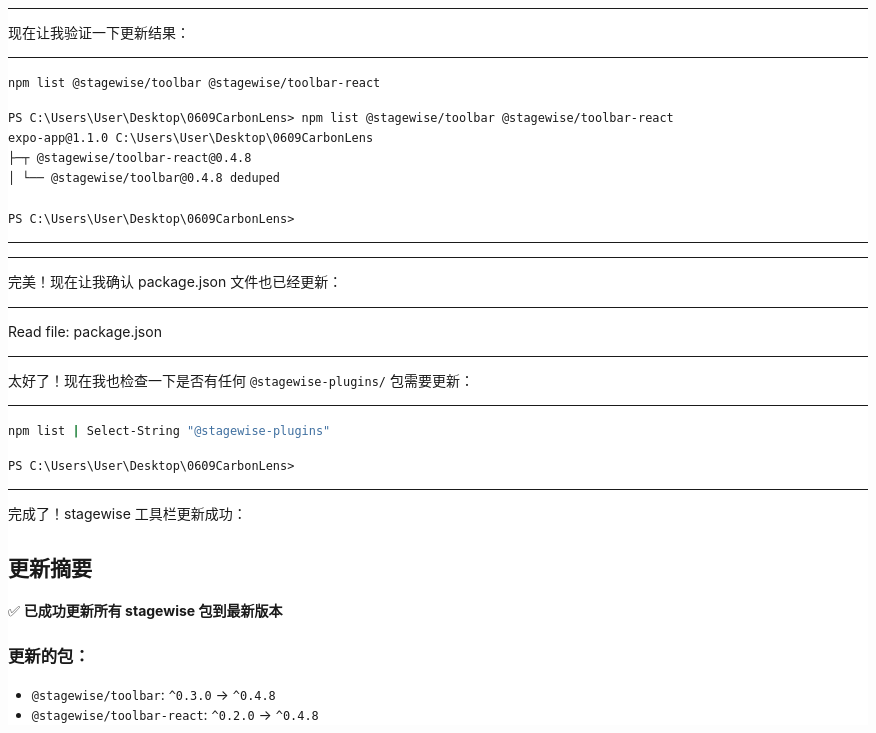


---

现在让我验证一下更新结果：

---

```bash
npm list @stagewise/toolbar @stagewise/toolbar-react
```

```
PS C:\Users\User\Desktop\0609CarbonLens> npm list @stagewise/toolbar @stagewise/toolbar-react
expo-app@1.1.0 C:\Users\User\Desktop\0609CarbonLens
├─┬ @stagewise/toolbar-react@0.4.8
│ └── @stagewise/toolbar@0.4.8 deduped

PS C:\Users\User\Desktop\0609CarbonLens>

```

---



---

完美！现在让我确认 package.json 文件也已经更新：

---

Read file: package.json

---

太好了！现在我也检查一下是否有任何 `@stagewise-plugins/` 包需要更新：

---

```bash
npm list | Select-String "@stagewise-plugins"
```

```
PS C:\Users\User\Desktop\0609CarbonLens> 

```

---

完成了！stagewise 工具栏更新成功：

## 更新摘要

✅ **已成功更新所有 stagewise 包到最新版本**

### 更新的包：
- `@stagewise/toolbar`: `^0.3.0` → `^0.4.8` 
- `@stagewise/toolbar-react`: `^0.2.0` → `^0.4.8`
